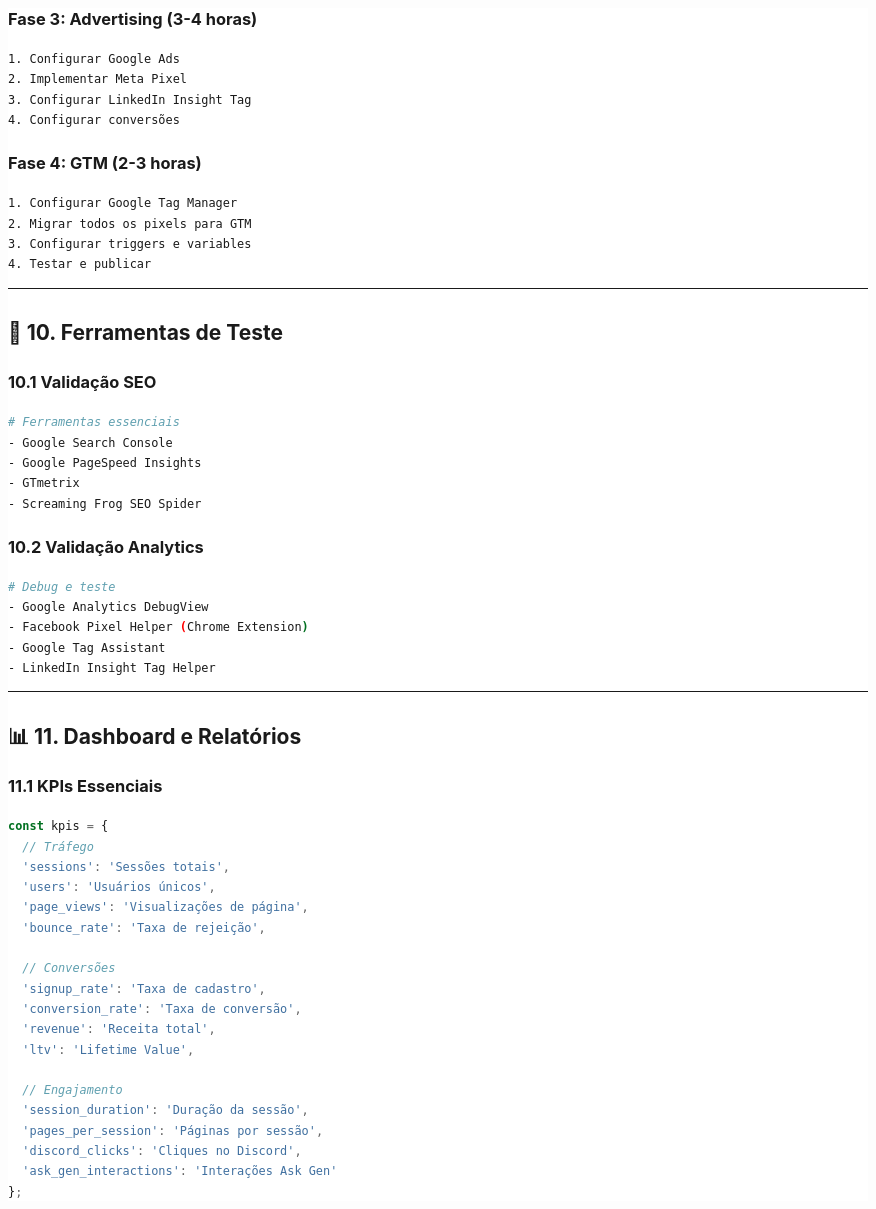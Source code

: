 ### Fase 3: Advertising (3-4 horas)
```bash
1. Configurar Google Ads
2. Implementar Meta Pixel
3. Configurar LinkedIn Insight Tag
4. Configurar conversões
```

### Fase 4: GTM (2-3 horas)
```bash
1. Configurar Google Tag Manager
2. Migrar todos os pixels para GTM
3. Configurar triggers e variables
4. Testar e publicar
```

---

## 🔧 10. Ferramentas de Teste

### 10.1 Validação SEO
```bash
# Ferramentas essenciais
- Google Search Console
- Google PageSpeed Insights
- GTmetrix
- Screaming Frog SEO Spider
```

### 10.2 Validação Analytics
```bash
# Debug e teste
- Google Analytics DebugView
- Facebook Pixel Helper (Chrome Extension)
- Google Tag Assistant
- LinkedIn Insight Tag Helper
```

---

## 📊 11. Dashboard e Relatórios

### 11.1 KPIs Essenciais
```javascript
const kpis = {
  // Tráfego
  'sessions': 'Sessões totais',
  'users': 'Usuários únicos',
  'page_views': 'Visualizações de página',
  'bounce_rate': 'Taxa de rejeição',
  
  // Conversões
  'signup_rate': 'Taxa de cadastro',
  'conversion_rate': 'Taxa de conversão',
  'revenue': 'Receita total',
  'ltv': 'Lifetime Value',
  
  // Engajamento
  'session_duration': 'Duração da sessão',
  'pages_per_session': 'Páginas por sessão',
  'discord_clicks': 'Cliques no Discord',
  'ask_gen_interactions': 'Interações Ask Gen'
};
```